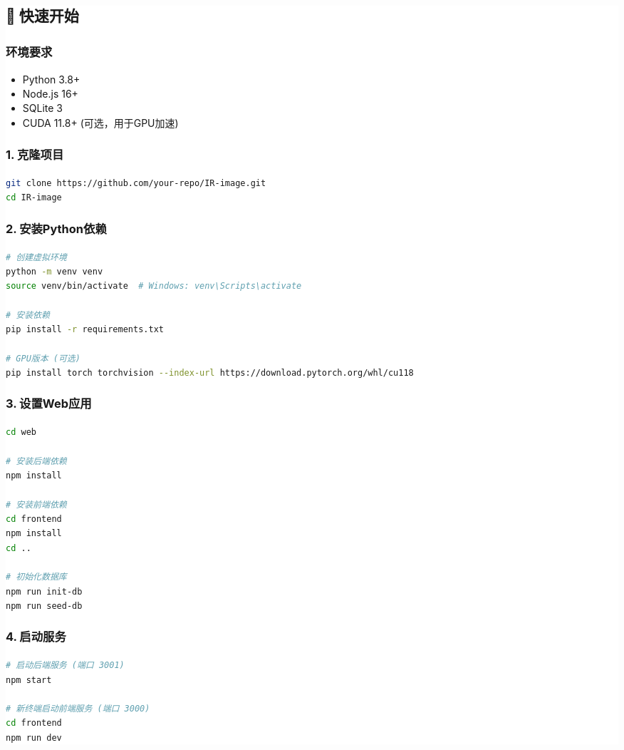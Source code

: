 ## 🚀 快速开始

### 环境要求

- Python 3.8+
- Node.js 16+
- SQLite 3
- CUDA 11.8+ (可选，用于GPU加速)

### 1. 克隆项目

```bash
git clone https://github.com/your-repo/IR-image.git
cd IR-image
```

### 2. 安装Python依赖

```bash
# 创建虚拟环境
python -m venv venv
source venv/bin/activate  # Windows: venv\Scripts\activate

# 安装依赖
pip install -r requirements.txt

# GPU版本 (可选)
pip install torch torchvision --index-url https://download.pytorch.org/whl/cu118
```

### 3. 设置Web应用

```bash
cd web

# 安装后端依赖
npm install

# 安装前端依赖
cd frontend
npm install
cd ..

# 初始化数据库
npm run init-db
npm run seed-db
```

### 4. 启动服务

```bash
# 启动后端服务 (端口 3001)
npm start

# 新终端启动前端服务 (端口 3000)
cd frontend
npm run dev
```
